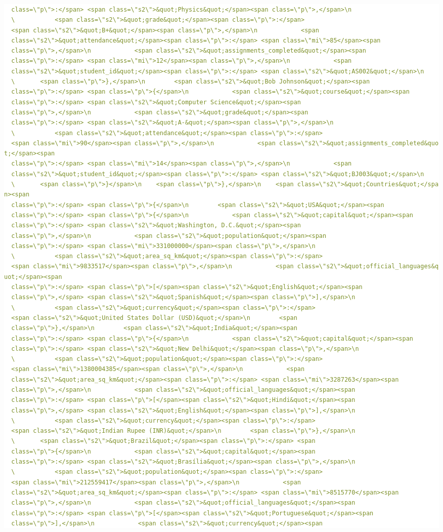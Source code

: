 ```yaml
  class=\"p\">:</span> <span class=\"s2\">&quot;Physics&quot;</span><span class=\"p\">,</span>\n
  \           <span class=\"s2\">&quot;grade&quot;</span><span class=\"p\">:</span>
  <span class=\"s2\">&quot;B+&quot;</span><span class=\"p\">,</span>\n            <span
  class=\"s2\">&quot;attendance&quot;</span><span class=\"p\">:</span> <span class=\"mi\">85</span><span
  class=\"p\">,</span>\n            <span class=\"s2\">&quot;assignments_completed&quot;</span><span
  class=\"p\">:</span> <span class=\"mi\">12</span><span class=\"p\">,</span>\n            <span
  class=\"s2\">&quot;student_id&quot;</span><span class=\"p\">:</span> <span class=\"s2\">&quot;AS002&quot;</span>\n
  \       <span class=\"p\">},</span>\n        <span class=\"s2\">&quot;Bob Johnson&quot;</span><span
  class=\"p\">:</span> <span class=\"p\">{</span>\n            <span class=\"s2\">&quot;course&quot;</span><span
  class=\"p\">:</span> <span class=\"s2\">&quot;Computer Science&quot;</span><span
  class=\"p\">,</span>\n            <span class=\"s2\">&quot;grade&quot;</span><span
  class=\"p\">:</span> <span class=\"s2\">&quot;A-&quot;</span><span class=\"p\">,</span>\n
  \           <span class=\"s2\">&quot;attendance&quot;</span><span class=\"p\">:</span>
  <span class=\"mi\">90</span><span class=\"p\">,</span>\n            <span class=\"s2\">&quot;assignments_completed&quot;</span><span
  class=\"p\">:</span> <span class=\"mi\">14</span><span class=\"p\">,</span>\n            <span
  class=\"s2\">&quot;student_id&quot;</span><span class=\"p\">:</span> <span class=\"s2\">&quot;BJ003&quot;</span>\n
  \       <span class=\"p\">}</span>\n    <span class=\"p\">},</span>\n    <span class=\"s2\">&quot;Countries&quot;</span><span
  class=\"p\">:</span> <span class=\"p\">{</span>\n        <span class=\"s2\">&quot;USA&quot;</span><span
  class=\"p\">:</span> <span class=\"p\">{</span>\n            <span class=\"s2\">&quot;capital&quot;</span><span
  class=\"p\">:</span> <span class=\"s2\">&quot;Washington, D.C.&quot;</span><span
  class=\"p\">,</span>\n            <span class=\"s2\">&quot;population&quot;</span><span
  class=\"p\">:</span> <span class=\"mi\">331000000</span><span class=\"p\">,</span>\n
  \           <span class=\"s2\">&quot;area_sq_km&quot;</span><span class=\"p\">:</span>
  <span class=\"mi\">9833517</span><span class=\"p\">,</span>\n            <span class=\"s2\">&quot;official_languages&quot;</span><span
  class=\"p\">:</span> <span class=\"p\">[</span><span class=\"s2\">&quot;English&quot;</span><span
  class=\"p\">,</span> <span class=\"s2\">&quot;Spanish&quot;</span><span class=\"p\">],</span>\n
  \           <span class=\"s2\">&quot;currency&quot;</span><span class=\"p\">:</span>
  <span class=\"s2\">&quot;United States Dollar (USD)&quot;</span>\n        <span
  class=\"p\">},</span>\n        <span class=\"s2\">&quot;India&quot;</span><span
  class=\"p\">:</span> <span class=\"p\">{</span>\n            <span class=\"s2\">&quot;capital&quot;</span><span
  class=\"p\">:</span> <span class=\"s2\">&quot;New Delhi&quot;</span><span class=\"p\">,</span>\n
  \           <span class=\"s2\">&quot;population&quot;</span><span class=\"p\">:</span>
  <span class=\"mi\">1380004385</span><span class=\"p\">,</span>\n            <span
  class=\"s2\">&quot;area_sq_km&quot;</span><span class=\"p\">:</span> <span class=\"mi\">3287263</span><span
  class=\"p\">,</span>\n            <span class=\"s2\">&quot;official_languages&quot;</span><span
  class=\"p\">:</span> <span class=\"p\">[</span><span class=\"s2\">&quot;Hindi&quot;</span><span
  class=\"p\">,</span> <span class=\"s2\">&quot;English&quot;</span><span class=\"p\">],</span>\n
  \           <span class=\"s2\">&quot;currency&quot;</span><span class=\"p\">:</span>
  <span class=\"s2\">&quot;Indian Rupee (INR)&quot;</span>\n        <span class=\"p\">},</span>\n
  \       <span class=\"s2\">&quot;Brazil&quot;</span><span class=\"p\">:</span> <span
  class=\"p\">{</span>\n            <span class=\"s2\">&quot;capital&quot;</span><span
  class=\"p\">:</span> <span class=\"s2\">&quot;Brasília&quot;</span><span class=\"p\">,</span>\n
  \           <span class=\"s2\">&quot;population&quot;</span><span class=\"p\">:</span>
  <span class=\"mi\">212559417</span><span class=\"p\">,</span>\n            <span
  class=\"s2\">&quot;area_sq_km&quot;</span><span class=\"p\">:</span> <span class=\"mi\">8515770</span><span
  class=\"p\">,</span>\n            <span class=\"s2\">&quot;official_languages&quot;</span><span
  class=\"p\">:</span> <span class=\"p\">[</span><span class=\"s2\">&quot;Portuguese&quot;</span><span
  class=\"p\">],</span>\n            <span class=\"s2\">&quot;currency&quot;</span><span
```